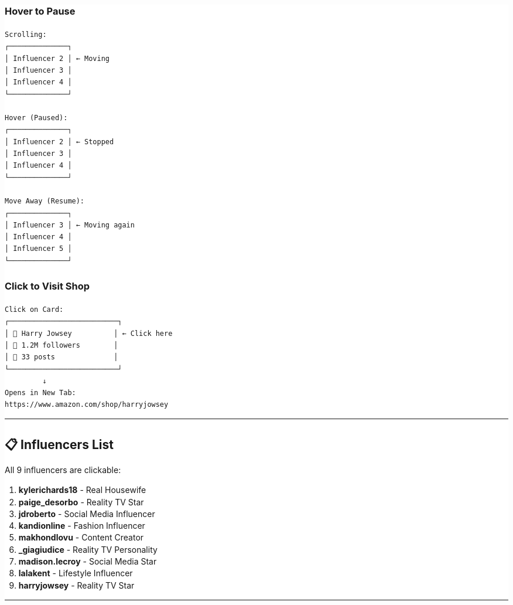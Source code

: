 ```
```

### Hover to Pause
```
Scrolling:
┌──────────────┐
│ Influencer 2 │ ← Moving
│ Influencer 3 │
│ Influencer 4 │
└──────────────┘

Hover (Paused):
┌──────────────┐
│ Influencer 2 │ ← Stopped
│ Influencer 3 │
│ Influencer 4 │
└──────────────┘

Move Away (Resume):
┌──────────────┐
│ Influencer 3 │ ← Moving again
│ Influencer 4 │
│ Influencer 5 │
└──────────────┘
```

### Click to Visit Shop
```
Click on Card:
┌──────────────────────────┐
│ 👤 Harry Jowsey          │ ← Click here
│ 👥 1.2M followers        │
│ 📸 33 posts              │
└──────────────────────────┘
         ↓
Opens in New Tab:
https://www.amazon.com/shop/harryjowsey
```

---

## 📋 Influencers List

All 9 influencers are clickable:

1. **kylerichards18** - Real Housewife
2. **paige_desorbo** - Reality TV Star
3. **jdroberto** - Social Media Influencer
4. **kandionline** - Fashion Influencer
5. **makhondlovu** - Content Creator
6. **_giagiudice** - Reality TV Personality
7. **madison.lecroy** - Social Media Star
8. **lalakent** - Lifestyle Influencer
9. **harryjowsey** - Reality TV Star

---